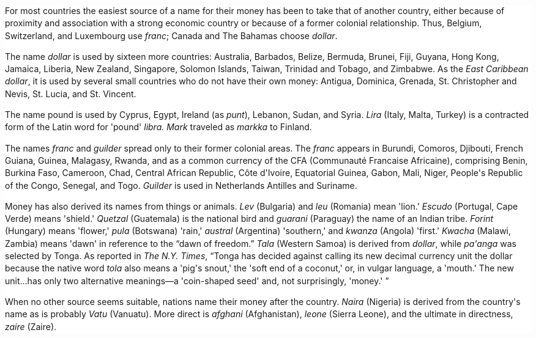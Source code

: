 For most countries the easiest source of a name for
their money has been to take that of another country,
either because of proximity and association with a
strong economic country or because of a former colonial
relationship.  Thus, Belgium, Switzerland, and
Luxembourg use *franc*; Canada and The Bahamas
choose *dollar*.

The name *dollar* is used by sixteen more countries:
Australia, Barbados, Belize, Bermuda, Brunei, Fiji,
Guyana, Hong Kong, Jamaica, Liberia, New Zealand,
Singapore, Solomon Islands, Taiwan, Trinidad and
Tobago, and Zimbabwe.  As the *East Caribbean dollar*,
it is used by several small countries who do not have
their own money: Antigua, Dominica, Grenada, St.
Christopher and Nevis, St. Lucia, and St. Vincent.

The name pound is used by Cyprus, Egypt, Ireland
(as *punt*), Lebanon, Sudan, and Syria.  *Lira* (Italy,
Malta, Turkey) is a contracted form of the Latin
word for 'pound' *libra.  Mark* traveled as *markka* to
Finland.

The names *franc* and *guilder* spread only to their
former colonial areas.  The *franc* appears in Burundi,
Comoros, Djibouti, French Guiana, Guinea, Malagasy,
Rwanda, and as a common currency of the CFA
(Communaut&eacute; Francaise Africaine), comprising Benin,
Burkina Faso, Cameroon, Chad, Central African
Republic, C&ocirc;te d'Ivoire, Equatorial Guinea, Gabon,
Mali, Niger, People's Republic of the Congo, Senegal,
and Togo.  *Guilder* is used in Netherlands Antilles and
Suriname.

Money has also derived its names from things or
animals.  *Lev* (Bulgaria) and *leu* (Romania) mean
'lion.'  *Escudo* (Portugal, Cape Verde) means 'shield.'
*Quetzal* (Guatemala) is the national bird and *guarani*
(Paraguay) the name of an Indian tribe.  *Forint* (Hungary)
means 'flower,' *pula* (Botswana) 'rain,' *austral*
(Argentina) 'southern,' and *kwanza* (Angola) 'first.'
*Kwacha* (Malawi, Zambia) means 'dawn' in reference
to the &ldquo;dawn of freedom.&rdquo;  *Tala* (Western Samoa) is
derived from *dollar*, while *pa'anga* was selected by
Tonga.  As reported in *The N.Y. Times*, &ldquo;Tonga has
decided against calling its new decimal currency unit
the dollar because the native word *tola* also means a
'pig's snout,' the 'soft end of a coconut,' or, in vulgar
language, a 'mouth.'  The new unit...has only two
alternative meanings—a 'coin-shaped seed' and, not
surprisingly, 'money.' &rdquo;

When no other source seems suitable, nations
name their money after the country.  *Naira* (Nigeria) is
derived from the country's name as is probably *Vatu*
(Vanuatu).  More direct is *afghani* (Afghanistan), *leone*
(Sierra Leone), and the ultimate in directness, *zaire*
(Zaire).
